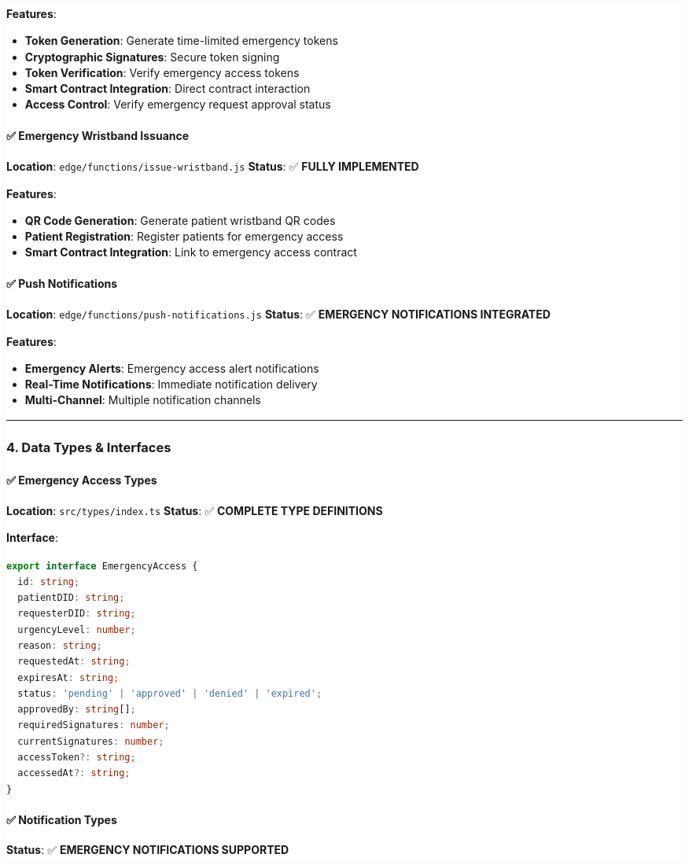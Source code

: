 **Features**:
- **Token Generation**: Generate time-limited emergency tokens
- **Cryptographic Signatures**: Secure token signing
- **Token Verification**: Verify emergency access tokens
- **Smart Contract Integration**: Direct contract interaction
- **Access Control**: Verify emergency request approval status

#### **✅ Emergency Wristband Issuance**
**Location**: `edge/functions/issue-wristband.js`
**Status**: ✅ **FULLY IMPLEMENTED**

**Features**:
- **QR Code Generation**: Generate patient wristband QR codes
- **Patient Registration**: Register patients for emergency access
- **Smart Contract Integration**: Link to emergency access contract

#### **✅ Push Notifications**
**Location**: `edge/functions/push-notifications.js`
**Status**: ✅ **EMERGENCY NOTIFICATIONS INTEGRATED**

**Features**:
- **Emergency Alerts**: Emergency access alert notifications
- **Real-Time Notifications**: Immediate notification delivery
- **Multi-Channel**: Multiple notification channels

---

### **4. Data Types & Interfaces**

#### **✅ Emergency Access Types**
**Location**: `src/types/index.ts`
**Status**: ✅ **COMPLETE TYPE DEFINITIONS**

**Interface**:
```typescript
export interface EmergencyAccess {
  id: string;
  patientDID: string;
  requesterDID: string;
  urgencyLevel: number;
  reason: string;
  requestedAt: string;
  expiresAt: string;
  status: 'pending' | 'approved' | 'denied' | 'expired';
  approvedBy: string[];
  requiredSignatures: number;
  currentSignatures: number;
  accessToken?: string;
  accessedAt?: string;
}
```

#### **✅ Notification Types**
**Status**: ✅ **EMERGENCY NOTIFICATIONS SUPPORTED**
